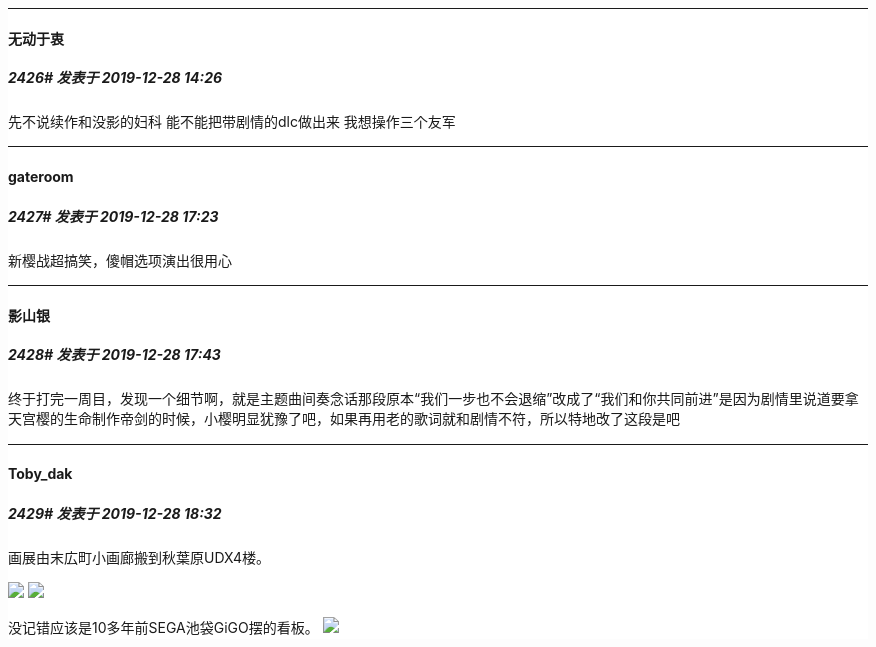 -----

####  无动于衷  
##### 2426#       发表于 2019-12-28 14:26




先不说续作和没影的妇科 能不能把带剧情的dlc做出来 我想操作三个友军







-----

####  gateroom  
##### 2427#       发表于 2019-12-28 17:23




新樱战超搞笑，傻帽选项演出很用心







-----

####  影山银  
##### 2428#       发表于 2019-12-28 17:43




终于打完一周目，发现一个细节啊，就是主题曲间奏念话那段原本“我们一步也不会退缩”改成了“我们和你共同前进”是因为剧情里说道要拿天宫樱的生命制作帝剑的时候，小樱明显犹豫了吧，如果再用老的歌词就和剧情不符，所以特地改了这段是吧







-----

####  Toby_dak  
##### 2429#       发表于 2019-12-28 18:32




画展由末広町小画廊搬到秋葉原UDX4楼。

<img src="http://wx2.sinaimg.cn/large/82f2a336gy1gacja8blpvj23k0200qv7.jpg" referrerpolicy="no-referrer">
<img src="http://wx2.sinaimg.cn/large/82f2a336gy1gacjae6m7oj23k02001l0.jpg" referrerpolicy="no-referrer">


没记错应该是10多年前SEGA池袋GiGO摆的看板。
<img src="http://wx2.sinaimg.cn/large/82f2a336gy1gacjavea7tj22003k01l0.jpg" referrerpolicy="no-referrer">
